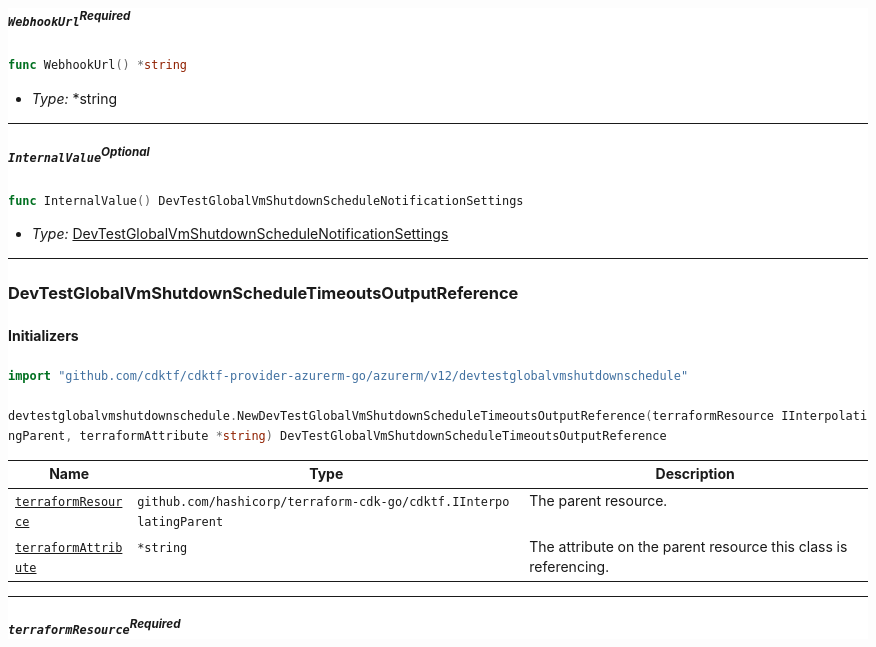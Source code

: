 ##### `WebhookUrl`<sup>Required</sup> <a name="WebhookUrl" id="@cdktf/provider-azurerm.devTestGlobalVmShutdownSchedule.DevTestGlobalVmShutdownScheduleNotificationSettingsOutputReference.property.webhookUrl"></a>

```go
func WebhookUrl() *string
```

- *Type:* *string

---

##### `InternalValue`<sup>Optional</sup> <a name="InternalValue" id="@cdktf/provider-azurerm.devTestGlobalVmShutdownSchedule.DevTestGlobalVmShutdownScheduleNotificationSettingsOutputReference.property.internalValue"></a>

```go
func InternalValue() DevTestGlobalVmShutdownScheduleNotificationSettings
```

- *Type:* <a href="#@cdktf/provider-azurerm.devTestGlobalVmShutdownSchedule.DevTestGlobalVmShutdownScheduleNotificationSettings">DevTestGlobalVmShutdownScheduleNotificationSettings</a>

---


### DevTestGlobalVmShutdownScheduleTimeoutsOutputReference <a name="DevTestGlobalVmShutdownScheduleTimeoutsOutputReference" id="@cdktf/provider-azurerm.devTestGlobalVmShutdownSchedule.DevTestGlobalVmShutdownScheduleTimeoutsOutputReference"></a>

#### Initializers <a name="Initializers" id="@cdktf/provider-azurerm.devTestGlobalVmShutdownSchedule.DevTestGlobalVmShutdownScheduleTimeoutsOutputReference.Initializer"></a>

```go
import "github.com/cdktf/cdktf-provider-azurerm-go/azurerm/v12/devtestglobalvmshutdownschedule"

devtestglobalvmshutdownschedule.NewDevTestGlobalVmShutdownScheduleTimeoutsOutputReference(terraformResource IInterpolatingParent, terraformAttribute *string) DevTestGlobalVmShutdownScheduleTimeoutsOutputReference
```

| **Name** | **Type** | **Description** |
| --- | --- | --- |
| <code><a href="#@cdktf/provider-azurerm.devTestGlobalVmShutdownSchedule.DevTestGlobalVmShutdownScheduleTimeoutsOutputReference.Initializer.parameter.terraformResource">terraformResource</a></code> | <code>github.com/hashicorp/terraform-cdk-go/cdktf.IInterpolatingParent</code> | The parent resource. |
| <code><a href="#@cdktf/provider-azurerm.devTestGlobalVmShutdownSchedule.DevTestGlobalVmShutdownScheduleTimeoutsOutputReference.Initializer.parameter.terraformAttribute">terraformAttribute</a></code> | <code>*string</code> | The attribute on the parent resource this class is referencing. |

---

##### `terraformResource`<sup>Required</sup> <a name="terraformResource" id="@cdktf/provider-azurerm.devTestGlobalVmShutdownSchedule.DevTestGlobalVmShutdownScheduleTimeoutsOutputReference.Initializer.parameter.terraformResource"></a>
